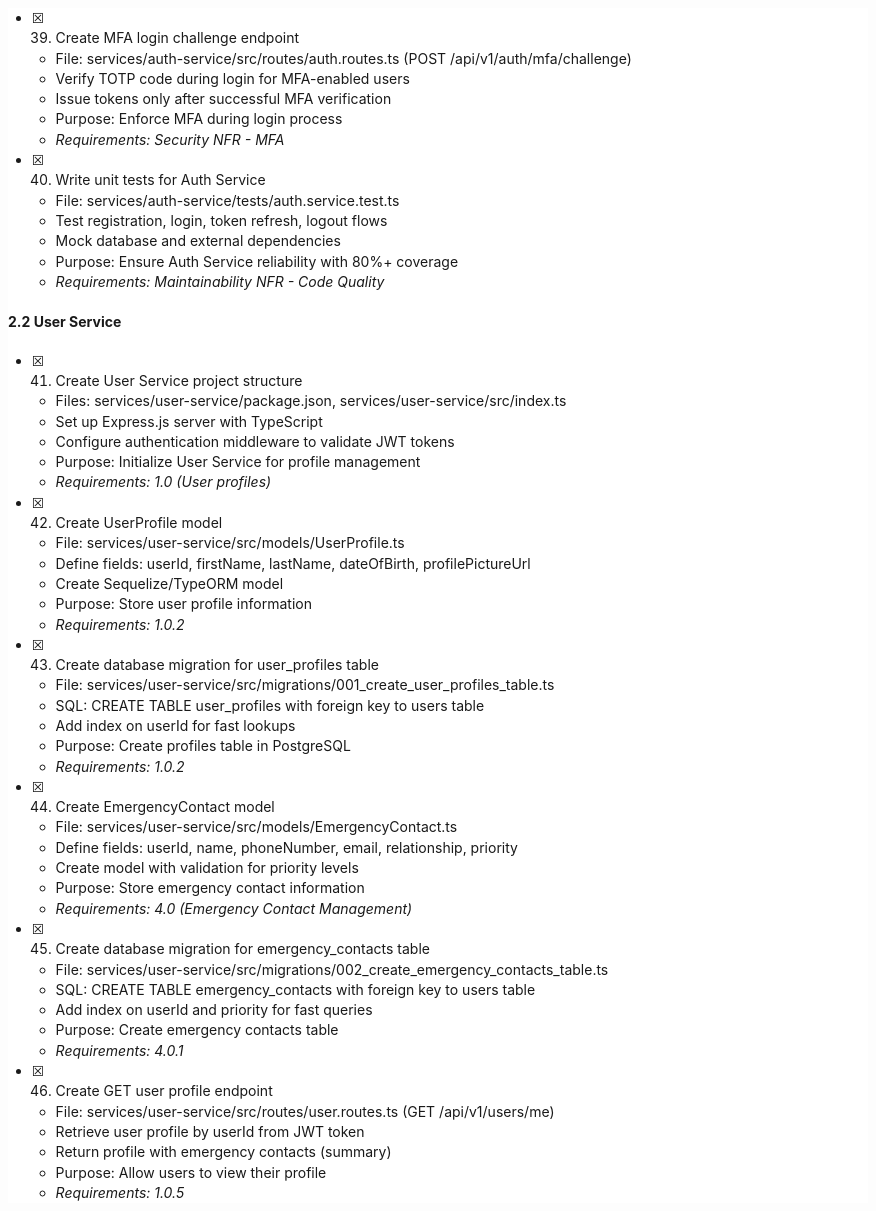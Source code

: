 - [x] 39. Create MFA login challenge endpoint
  - File: services/auth-service/src/routes/auth.routes.ts (POST /api/v1/auth/mfa/challenge)
  - Verify TOTP code during login for MFA-enabled users
  - Issue tokens only after successful MFA verification
  - Purpose: Enforce MFA during login process
  - _Requirements: Security NFR - MFA_

- [x] 40. Write unit tests for Auth Service
  - File: services/auth-service/tests/auth.service.test.ts
  - Test registration, login, token refresh, logout flows
  - Mock database and external dependencies
  - Purpose: Ensure Auth Service reliability with 80%+ coverage
  - _Requirements: Maintainability NFR - Code Quality_

#### 2.2 User Service

- [x] 41. Create User Service project structure
  - Files: services/user-service/package.json, services/user-service/src/index.ts
  - Set up Express.js server with TypeScript
  - Configure authentication middleware to validate JWT tokens
  - Purpose: Initialize User Service for profile management
  - _Requirements: 1.0 (User profiles)_

- [x] 42. Create UserProfile model
  - File: services/user-service/src/models/UserProfile.ts
  - Define fields: userId, firstName, lastName, dateOfBirth, profilePictureUrl
  - Create Sequelize/TypeORM model
  - Purpose: Store user profile information
  - _Requirements: 1.0.2_

- [x] 43. Create database migration for user_profiles table
  - File: services/user-service/src/migrations/001_create_user_profiles_table.ts
  - SQL: CREATE TABLE user_profiles with foreign key to users table
  - Add index on userId for fast lookups
  - Purpose: Create profiles table in PostgreSQL
  - _Requirements: 1.0.2_

- [x] 44. Create EmergencyContact model
  - File: services/user-service/src/models/EmergencyContact.ts
  - Define fields: userId, name, phoneNumber, email, relationship, priority
  - Create model with validation for priority levels
  - Purpose: Store emergency contact information
  - _Requirements: 4.0 (Emergency Contact Management)_

- [x] 45. Create database migration for emergency_contacts table
  - File: services/user-service/src/migrations/002_create_emergency_contacts_table.ts
  - SQL: CREATE TABLE emergency_contacts with foreign key to users table
  - Add index on userId and priority for fast queries
  - Purpose: Create emergency contacts table
  - _Requirements: 4.0.1_

- [x] 46. Create GET user profile endpoint
  - File: services/user-service/src/routes/user.routes.ts (GET /api/v1/users/me)
  - Retrieve user profile by userId from JWT token
  - Return profile with emergency contacts (summary)
  - Purpose: Allow users to view their profile
  - _Requirements: 1.0.5_
